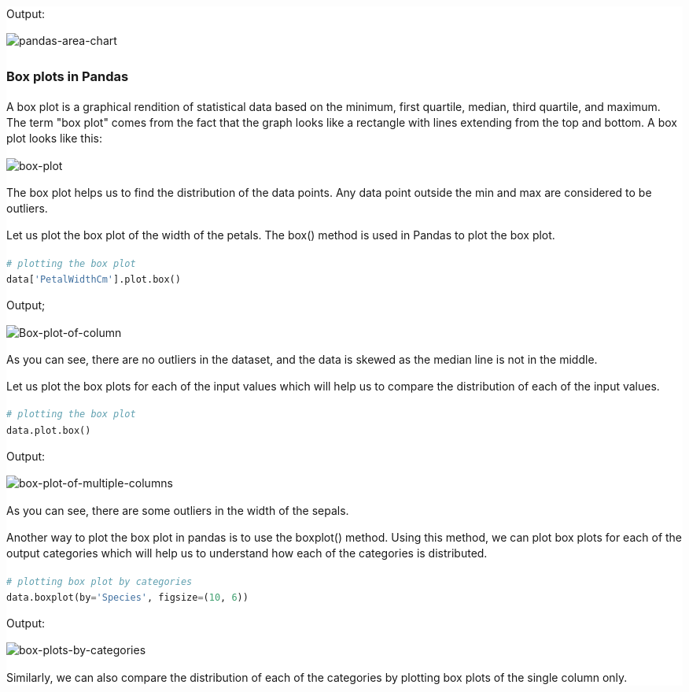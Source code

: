 Output:

![pandas-area-chart](/images/how-to-visualize-data-using-pandas/pandas-area-chart.png)

### Box plots in Pandas

A box plot is a graphical rendition of statistical data based on the minimum, first quartile, median, third quartile, and maximum. The term "box plot" comes from the fact that the graph looks like a rectangle with lines extending from the top and bottom. A box plot looks like this:

![box-plot](/images/how-to-visualize-data-using-pandas/box-plot.png)

The box plot helps us to find the distribution of the data points. Any data point outside the min and max are considered to be outliers.

Let us plot the box plot of the width of the petals. The box() method is used in Pandas to plot the box plot.

```python
# plotting the box plot
data['PetalWidthCm'].plot.box()
```

Output;

![Box-plot-of-column](/images/how-to-visualize-data-using-pandas/Box-plot-of-column.png)

As you can see, there are no outliers in the dataset, and the data is skewed as the median line is not in the middle.

Let us plot the box plots for each of the input values which will help us to compare the distribution of each of the input values.

```python
# plotting the box plot
data.plot.box()
```

Output:

![box-plot-of-multiple-columns](/images/how-to-visualize-data-using-pandas/box-plot-of-multiple-columns.png)

As you can see, there are some outliers in the width of the sepals.

Another way to plot the box plot in pandas is to use the boxplot() method. Using this method, we can plot box plots for each of the output categories which will help us to understand how each of the categories is distributed.

```python
# plotting box plot by categories
data.boxplot(by='Species', figsize=(10, 6))
```

Output:

![box-plots-by-categories](/images/how-to-visualize-data-using-pandas/box-plots-by-categories.png)

Similarly, we can also compare the distribution of each of the categories by plotting box plots of the single column only.
